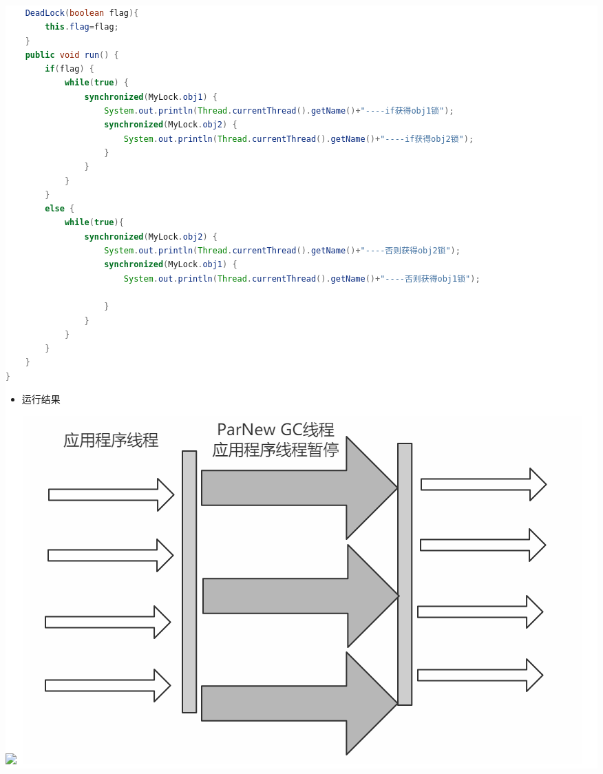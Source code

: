```java
    DeadLock(boolean flag){
        this.flag=flag;
    }
    public void run() {
        if(flag) {
            while(true) {
                synchronized(MyLock.obj1) {
                    System.out.println(Thread.currentThread().getName()+"----if获得obj1锁");
                    synchronized(MyLock.obj2) {
                        System.out.println(Thread.currentThread().getName()+"----if获得obj2锁");
                    }
                }
            }
        }
        else {
            while(true){
                synchronized(MyLock.obj2) {
                    System.out.println(Thread.currentThread().getName()+"----否则获得obj2锁");
                    synchronized(MyLock.obj1) {
                        System.out.println(Thread.currentThread().getName()+"----否则获得obj1锁");

                    }
                }
            }
        }
    }
}
```

* 运行结果

![](images/47.png)![image.png](media/image.png)
